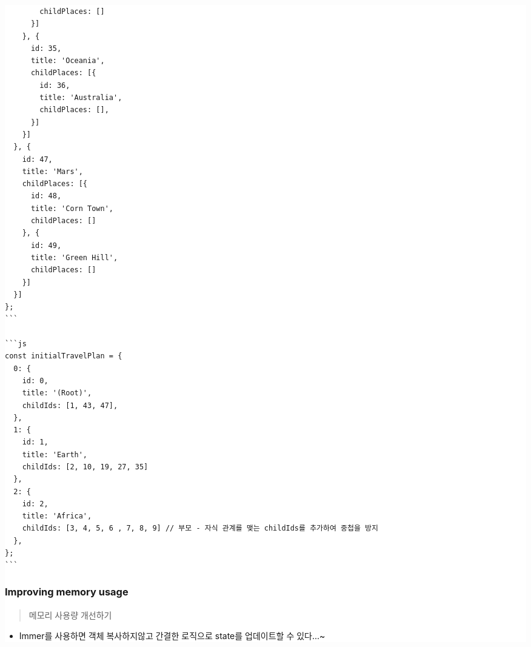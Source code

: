             childPlaces: []
          }]
        }, {
          id: 35,
          title: 'Oceania',
          childPlaces: [{
            id: 36,
            title: 'Australia',
            childPlaces: [],
          }]
        }]
      }, {
        id: 47,
        title: 'Mars',
        childPlaces: [{
          id: 48,
          title: 'Corn Town',
          childPlaces: []
        }, {
          id: 49,
          title: 'Green Hill',
          childPlaces: []
        }]
      }]
    };
    ```

    ```js
    const initialTravelPlan = {
      0: {
        id: 0,
        title: '(Root)',
        childIds: [1, 43, 47],
      },
      1: {
        id: 1,
        title: 'Earth',
        childIds: [2, 10, 19, 27, 35]
      },
      2: {
        id: 2,
        title: 'Africa',
        childIds: [3, 4, 5, 6 , 7, 8, 9] // 부모 - 자식 관계를 맺는 childIds를 추가하여 중첩을 방지
      },
    };
    ```



### Improving memory usage
> 메모리 사용량 개선하기

- Immer를 사용하면 객체 복사하지않고 간결한 로직으로 state를 업데이트할 수 있다...~
